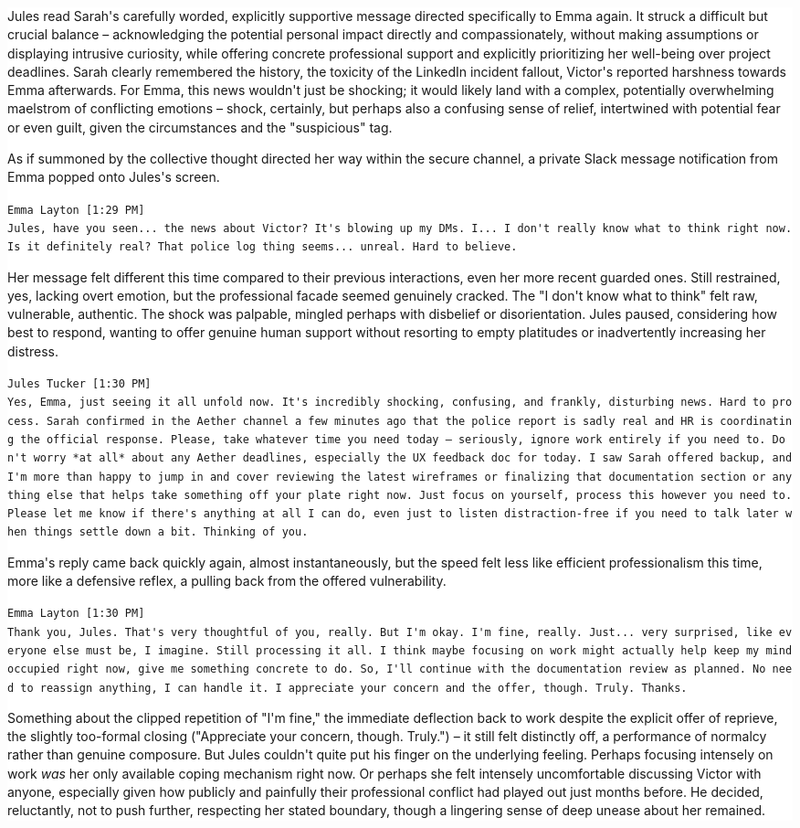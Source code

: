 Jules read Sarah's carefully worded, explicitly supportive message directed specifically to Emma again. It struck a difficult but crucial balance – acknowledging the potential personal impact directly and compassionately, without making assumptions or displaying intrusive curiosity, while offering concrete professional support and explicitly prioritizing her well-being over project deadlines. Sarah clearly remembered the history, the toxicity of the LinkedIn incident fallout, Victor's reported harshness towards Emma afterwards. For Emma, this news wouldn't just be shocking; it would likely land with a complex, potentially overwhelming maelstrom of conflicting emotions – shock, certainly, but perhaps also a confusing sense of relief, intertwined with potential fear or even guilt, given the circumstances and the "suspicious" tag.

As if summoned by the collective thought directed her way within the secure channel, a private Slack message notification from Emma popped onto Jules's screen.

```plaintext
Emma Layton [1:29 PM]
Jules, have you seen... the news about Victor? It's blowing up my DMs. I... I don't really know what to think right now. Is it definitely real? That police log thing seems... unreal. Hard to believe.
```

Her message felt different this time compared to their previous interactions, even her more recent guarded ones. Still restrained, yes, lacking overt emotion, but the professional facade seemed genuinely cracked. The "I don't know what to think" felt raw, vulnerable, authentic. The shock was palpable, mingled perhaps with disbelief or disorientation. Jules paused, considering how best to respond, wanting to offer genuine human support without resorting to empty platitudes or inadvertently increasing her distress.

```plaintext
Jules Tucker [1:30 PM]
Yes, Emma, just seeing it all unfold now. It's incredibly shocking, confusing, and frankly, disturbing news. Hard to process. Sarah confirmed in the Aether channel a few minutes ago that the police report is sadly real and HR is coordinating the official response. Please, take whatever time you need today – seriously, ignore work entirely if you need to. Don't worry *at all* about any Aether deadlines, especially the UX feedback doc for today. I saw Sarah offered backup, and I'm more than happy to jump in and cover reviewing the latest wireframes or finalizing that documentation section or anything else that helps take something off your plate right now. Just focus on yourself, process this however you need to. Please let me know if there's anything at all I can do, even just to listen distraction-free if you need to talk later when things settle down a bit. Thinking of you.
```

Emma's reply came back quickly again, almost instantaneously, but the speed felt less like efficient professionalism this time, more like a defensive reflex, a pulling back from the offered vulnerability.

```plaintext
Emma Layton [1:30 PM]
Thank you, Jules. That's very thoughtful of you, really. But I'm okay. I'm fine, really. Just... very surprised, like everyone else must be, I imagine. Still processing it all. I think maybe focusing on work might actually help keep my mind occupied right now, give me something concrete to do. So, I'll continue with the documentation review as planned. No need to reassign anything, I can handle it. I appreciate your concern and the offer, though. Truly. Thanks.
```

Something about the clipped repetition of "I'm fine," the immediate deflection back to work despite the explicit offer of reprieve, the slightly too-formal closing ("Appreciate your concern, though. Truly.") – it still felt distinctly off, a performance of normalcy rather than genuine composure. But Jules couldn't quite put his finger on the underlying feeling. Perhaps focusing intensely on work _was_ her only available coping mechanism right now. Or perhaps she felt intensely uncomfortable discussing Victor with anyone, especially given how publicly and painfully their professional conflict had played out just months before. He decided, reluctantly, not to push further, respecting her stated boundary, though a lingering sense of deep unease about her remained.

